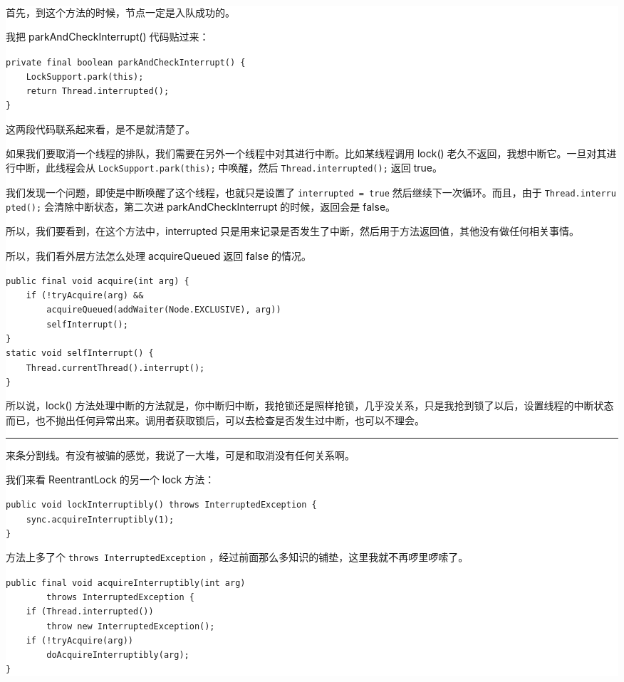 首先，到这个方法的时候，节点一定是入队成功的。

我把 parkAndCheckInterrupt() 代码贴过来：

```
private final boolean parkAndCheckInterrupt() {
    LockSupport.park(this);
    return Thread.interrupted();
}
```

这两段代码联系起来看，是不是就清楚了。

如果我们要取消一个线程的排队，我们需要在另外一个线程中对其进行中断。比如某线程调用 lock() 老久不返回，我想中断它。一旦对其进行中断，此线程会从 `LockSupport.park(this);` 中唤醒，然后 `Thread.interrupted();` 返回 true。

我们发现一个问题，即使是中断唤醒了这个线程，也就只是设置了 `interrupted = true` 然后继续下一次循环。而且，由于 `Thread.interrupted();` 会清除中断状态，第二次进 parkAndCheckInterrupt 的时候，返回会是 false。

所以，我们要看到，在这个方法中，interrupted 只是用来记录是否发生了中断，然后用于方法返回值，其他没有做任何相关事情。

所以，我们看外层方法怎么处理 acquireQueued 返回 false 的情况。

```
public final void acquire(int arg) {
    if (!tryAcquire(arg) &&
        acquireQueued(addWaiter(Node.EXCLUSIVE), arg))
        selfInterrupt();
}
static void selfInterrupt() {
    Thread.currentThread().interrupt();
}
```

所以说，lock() 方法处理中断的方法就是，你中断归中断，我抢锁还是照样抢锁，几乎没关系，只是我抢到锁了以后，设置线程的中断状态而已，也不抛出任何异常出来。调用者获取锁后，可以去检查是否发生过中断，也可以不理会。

* * *

来条分割线。有没有被骗的感觉，我说了一大堆，可是和取消没有任何关系啊。

我们来看 ReentrantLock 的另一个 lock 方法：

```
public void lockInterruptibly() throws InterruptedException {
    sync.acquireInterruptibly(1);
}
```

方法上多了个 `throws InterruptedException` ，经过前面那么多知识的铺垫，这里我就不再啰里啰嗦了。

```
public final void acquireInterruptibly(int arg)
        throws InterruptedException {
    if (Thread.interrupted())
        throw new InterruptedException();
    if (!tryAcquire(arg))
        doAcquireInterruptibly(arg);
}
```
